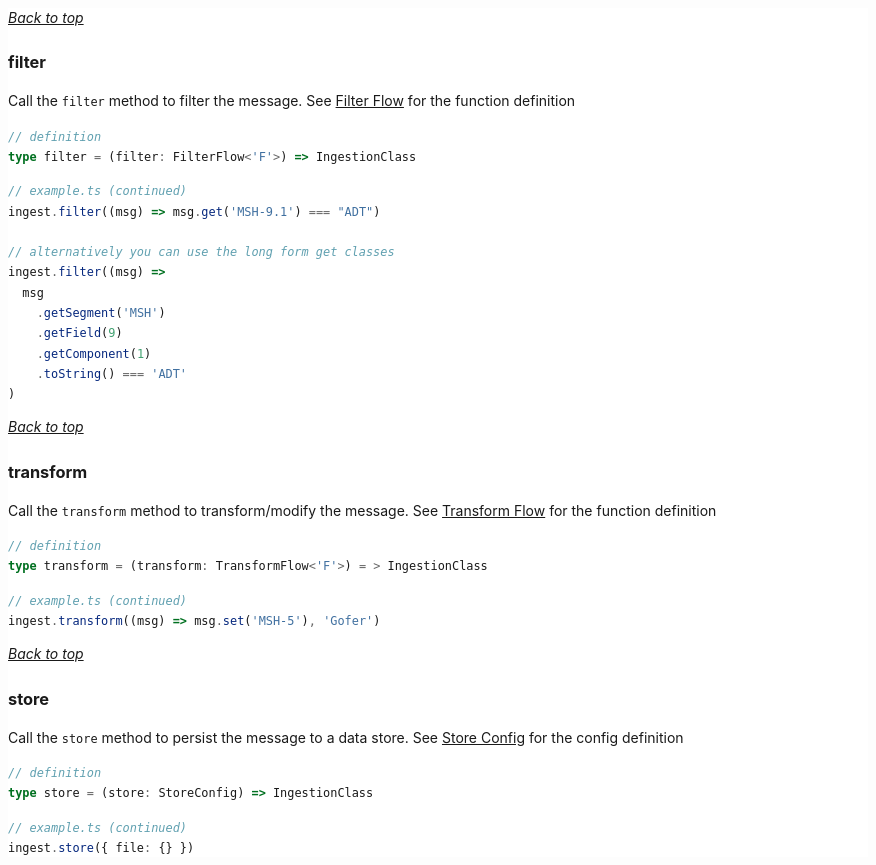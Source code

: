 _[Back to top](#developing-interface-channels-in-oop-style)_

### filter

Call the `filter` method to filter the message. See [Filter Flow](./channel-workflows/filtering.md) for the function definition

```typescript
// definition
type filter = (filter: FilterFlow<'F'>) => IngestionClass
```

```typescript
// example.ts (continued)
ingest.filter((msg) => msg.get('MSH-9.1') === "ADT")

// alternatively you can use the long form get classes
ingest.filter((msg) => 
  msg
    .getSegment('MSH')
    .getField(9)
    .getComponent(1)
    .toString() === 'ADT'
)
```

_[Back to top](#developing-interface-channels-in-oop-style)_

### transform

Call the `transform` method to transform/modify the message. See [Transform Flow](./channel-workflows/transforming.md) for the function definition

```typescript
// definition
type transform = (transform: TransformFlow<'F'>) = > IngestionClass
```

```typescript
// example.ts (continued)
ingest.transform((msg) => msg.set('MSH-5'), 'Gofer')
```

_[Back to top](#developing-interface-channels-in-oop-style)_

### store

Call the `store` method to persist the message to a data store. See [Store Config](./channel-workflows/store-configs.md) for the config definition

```typescript
// definition
type store = (store: StoreConfig) => IngestionClass
```

```typescript
// example.ts (continued)
ingest.store({ file: {} })
```
